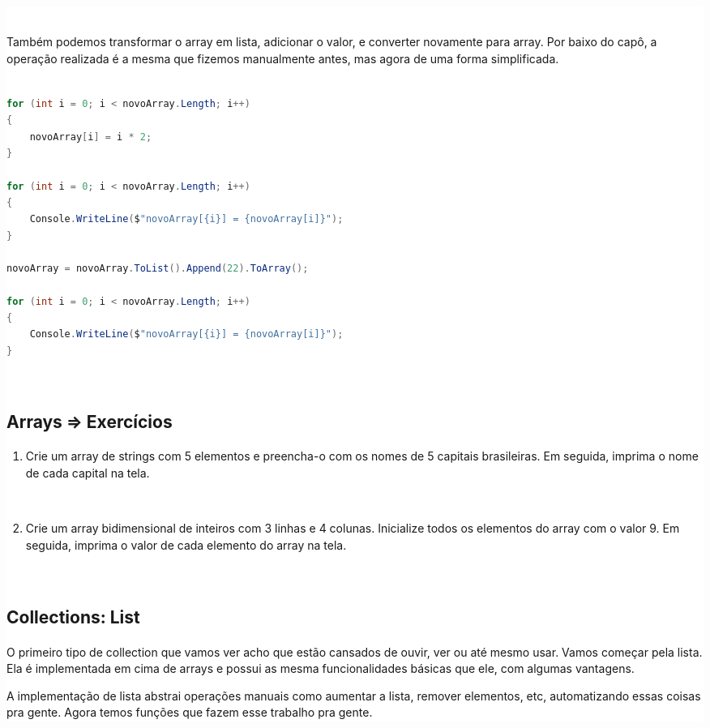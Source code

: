 &nbsp;

Também podemos transformar o array em lista, adicionar o valor, e converter novamente para array. Por baixo do capô, a operação realizada é a mesma que fizemos manualmente antes, mas agora de uma forma simplificada.

```csharp

for (int i = 0; i < novoArray.Length; i++)
{
    novoArray[i] = i * 2;
}

for (int i = 0; i < novoArray.Length; i++)
{
    Console.WriteLine($"novoArray[{i}] = {novoArray[i]}");
}

novoArray = novoArray.ToList().Append(22).ToArray();

for (int i = 0; i < novoArray.Length; i++)
{
    Console.WriteLine($"novoArray[{i}] = {novoArray[i]}");
}

```

&nbsp;

## Arrays => Exercícios

1) Crie um array de strings com 5 elementos e preencha-o com os nomes de 5 capitais brasileiras. Em seguida, imprima o nome de cada capital na tela.
```csharp



```

2) Crie um array bidimensional de inteiros com 3 linhas e 4 colunas. Inicialize todos os elementos do array com o valor 9. Em seguida, imprima o valor de cada elemento do array na tela.

```csharp



```

## Collections: List

O primeiro tipo de collection que vamos ver acho que estão cansados de ouvir, ver ou até mesmo usar. Vamos começar pela lista. Ela é implementada em cima de arrays e possui as mesma funcionalidades básicas que ele, com algumas vantagens.

A implementação de lista abstrai operações manuais como aumentar a lista, remover elementos, etc, automatizando essas coisas pra gente. Agora temos funções que fazem esse trabalho pra gente.
